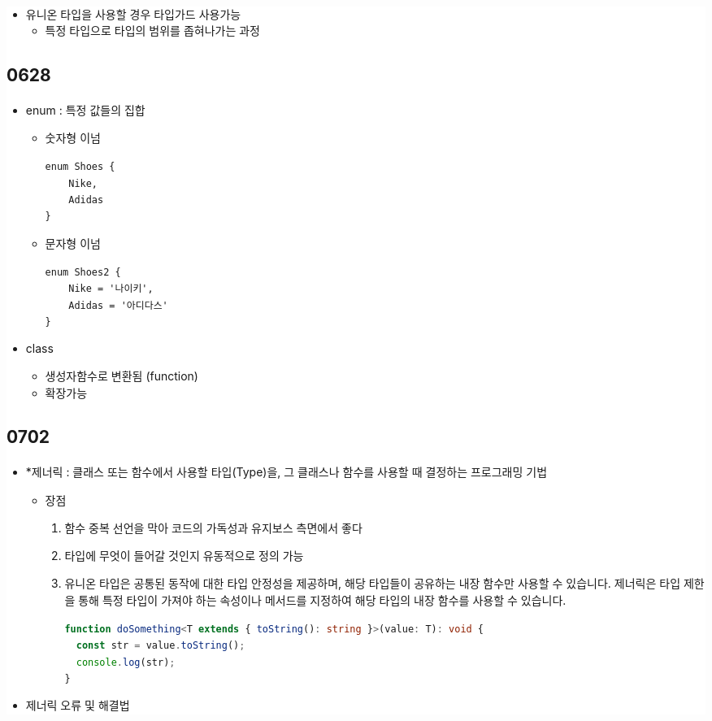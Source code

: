 * 유니온 타입을 사용할 경우 타입가드 사용가능
  * 특정 타입으로 타입의 범위를 좁혀나가는 과정 



## 0628

* enum : 특정 값들의 집합

  * 숫자형 이넘

    ```
    enum Shoes {
        Nike,
        Adidas
    }
    ```

    

  * 문자형 이넘

    ```
    enum Shoes2 {
        Nike = '나이키',
        Adidas = '아디다스'
    }
    ```

    

* class

  * 생성자함수로 변환됨 (function)
  * 확장가능



## 0702

* *제너릭 : 클래스 또는 함수에서 사용할 타입(Type)을, 그 클래스나 함수를 사용할 때 결정하는 프로그래밍 기법

  * 장점 

    1. 함수 중복 선언을 막아 코드의 가독성과 유지보스 측면에서 좋다

    2. 타입에 무엇이 들어갈 것인지 유동적으로 정의 가능

    3. 유니온 타입은 공통된 동작에 대한 타입 안정성을 제공하며, 해당 타입들이 공유하는 내장 함수만 사용할 수 있습니다. 제너릭은 타입 제한을 통해 특정 타입이 가져야 하는 속성이나 메서드를 지정하여 해당 타입의 내장 함수를 사용할 수 있습니다.

       ```ts
       function doSomething<T extends { toString(): string }>(value: T): void {
         const str = value.toString();
         console.log(str);
       }
       ```

* 제너릭 오류 및 해결법
